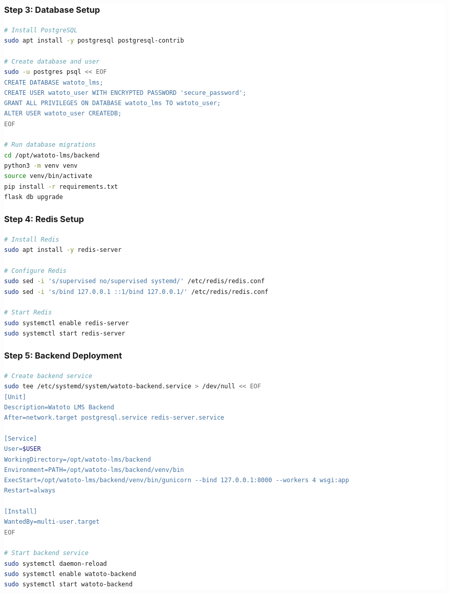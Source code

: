 ### Step 3: Database Setup

```bash
# Install PostgreSQL
sudo apt install -y postgresql postgresql-contrib

# Create database and user
sudo -u postgres psql << EOF
CREATE DATABASE watoto_lms;
CREATE USER watoto_user WITH ENCRYPTED PASSWORD 'secure_password';
GRANT ALL PRIVILEGES ON DATABASE watoto_lms TO watoto_user;
ALTER USER watoto_user CREATEDB;
EOF

# Run database migrations
cd /opt/watoto-lms/backend
python3 -m venv venv
source venv/bin/activate
pip install -r requirements.txt
flask db upgrade
```

### Step 4: Redis Setup

```bash
# Install Redis
sudo apt install -y redis-server

# Configure Redis
sudo sed -i 's/supervised no/supervised systemd/' /etc/redis/redis.conf
sudo sed -i 's/bind 127.0.0.1 ::1/bind 127.0.0.1/' /etc/redis/redis.conf

# Start Redis
sudo systemctl enable redis-server
sudo systemctl start redis-server
```

### Step 5: Backend Deployment

```bash
# Create backend service
sudo tee /etc/systemd/system/watoto-backend.service > /dev/null << EOF
[Unit]
Description=Watoto LMS Backend
After=network.target postgresql.service redis-server.service

[Service]
User=$USER
WorkingDirectory=/opt/watoto-lms/backend
Environment=PATH=/opt/watoto-lms/backend/venv/bin
ExecStart=/opt/watoto-lms/backend/venv/bin/gunicorn --bind 127.0.0.1:8000 --workers 4 wsgi:app
Restart=always

[Install]
WantedBy=multi-user.target
EOF

# Start backend service
sudo systemctl daemon-reload
sudo systemctl enable watoto-backend
sudo systemctl start watoto-backend
```
